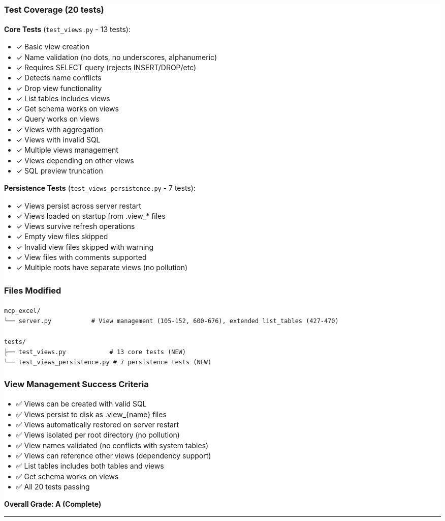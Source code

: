 ### Test Coverage (20 tests)

**Core Tests** (`test_views.py` - 13 tests):
- ✓ Basic view creation
- ✓ Name validation (no dots, no underscores, alphanumeric)
- ✓ Requires SELECT query (rejects INSERT/DROP/etc)
- ✓ Detects name conflicts
- ✓ Drop view functionality
- ✓ List tables includes views
- ✓ Get schema works on views
- ✓ Query works on views
- ✓ Views with aggregation
- ✓ Views with invalid SQL
- ✓ Multiple views management
- ✓ Views depending on other views
- ✓ SQL preview truncation

**Persistence Tests** (`test_views_persistence.py` - 7 tests):
- ✓ Views persist across server restart
- ✓ Views loaded on startup from .view_* files
- ✓ Views survive refresh operations
- ✓ Empty view files skipped
- ✓ Invalid view files skipped with warning
- ✓ View files with comments supported
- ✓ Multiple roots have separate views (no pollution)

### Files Modified

```
mcp_excel/
└── server.py           # View management (105-152, 600-676), extended list_tables (427-470)

tests/
├── test_views.py            # 13 core tests (NEW)
└── test_views_persistence.py # 7 persistence tests (NEW)
```

### View Management Success Criteria

- ✅ Views can be created with valid SQL
- ✅ Views persist to disk as .view_{name} files
- ✅ Views automatically restored on server restart
- ✅ Views isolated per root directory (no pollution)
- ✅ View names validated (no conflicts with system tables)
- ✅ Views can reference other views (dependency support)
- ✅ List tables includes both tables and views
- ✅ Get schema works on views
- ✅ All 20 tests passing

**Overall Grade: A (Complete)**

---
